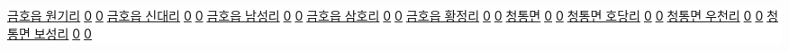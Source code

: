 
  <tr class="item">
    <td><a href="4723025037.html">금호읍 원기리</a></td>
    <td><a href="4723025037.html">0</a></td>
    <td><a href="4723025037.html">0</a></td>
  </tr>
    

  <tr class="item">
    <td><a href="4723025038.html">금호읍 신대리</a></td>
    <td><a href="4723025038.html">0</a></td>
    <td><a href="4723025038.html">0</a></td>
  </tr>
    

  <tr class="item">
    <td><a href="4723025039.html">금호읍 남성리</a></td>
    <td><a href="4723025039.html">0</a></td>
    <td><a href="4723025039.html">0</a></td>
  </tr>
    

  <tr class="item">
    <td><a href="4723025040.html">금호읍 삼호리</a></td>
    <td><a href="4723025040.html">0</a></td>
    <td><a href="4723025040.html">0</a></td>
  </tr>
    

  <tr class="item">
    <td><a href="4723025041.html">금호읍 황정리</a></td>
    <td><a href="4723025041.html">0</a></td>
    <td><a href="4723025041.html">0</a></td>
  </tr>
    

  <tr class="item">
    <td><a href="4723031000.html">청통면</a></td>
    <td><a href="4723031000.html">0</a></td>
    <td><a href="4723031000.html">0</a></td>
  </tr>
    

  <tr class="item">
    <td><a href="4723031021.html">청통면 호당리</a></td>
    <td><a href="4723031021.html">0</a></td>
    <td><a href="4723031021.html">0</a></td>
  </tr>
    

  <tr class="item">
    <td><a href="4723031022.html">청통면 우천리</a></td>
    <td><a href="4723031022.html">0</a></td>
    <td><a href="4723031022.html">0</a></td>
  </tr>
    

  <tr class="item">
    <td><a href="4723031023.html">청통면 보성리</a></td>
    <td><a href="4723031023.html">0</a></td>
    <td><a href="4723031023.html">0</a></td>
  </tr>
    
